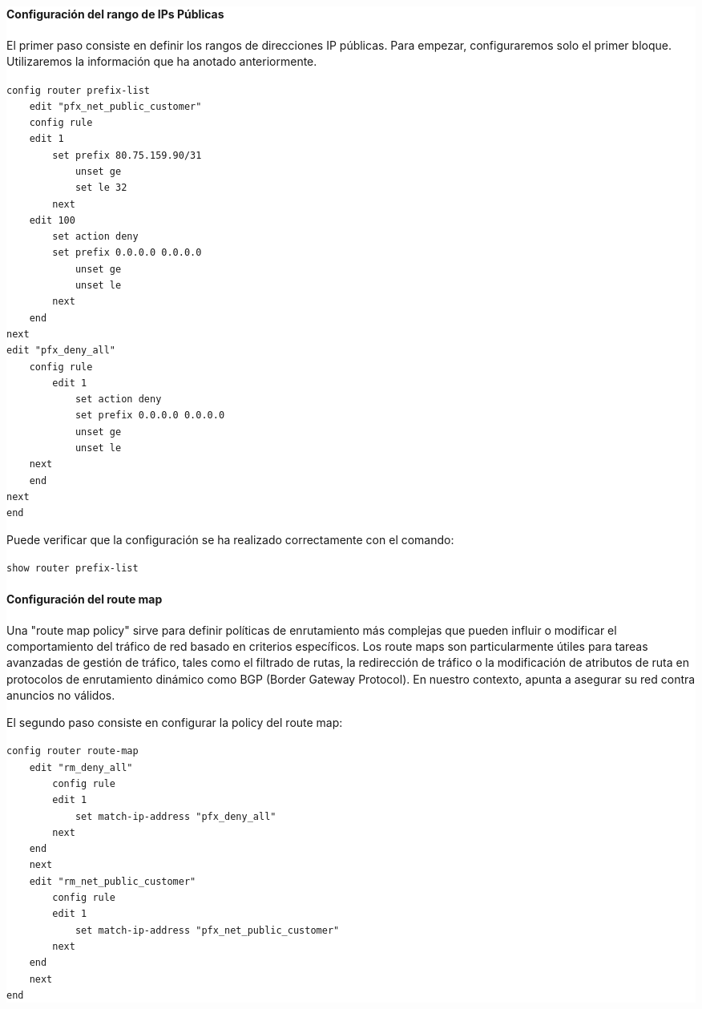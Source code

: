 #### Configuración del rango de IPs Públicas

El primer paso consiste en definir los rangos de direcciones IP públicas. Para empezar, configuraremos solo el primer bloque. Utilizaremos la información que ha anotado anteriormente.

    config router prefix-list
        edit "pfx_net_public_customer"
        config rule
        edit 1
            set prefix 80.75.159.90/31
                unset ge
                set le 32
            next
        edit 100
            set action deny
            set prefix 0.0.0.0 0.0.0.0
                unset ge
                unset le
            next
        end
    next
    edit "pfx_deny_all"
        config rule
            edit 1
                set action deny
                set prefix 0.0.0.0 0.0.0.0
                unset ge
                unset le
        next
        end
    next
    end

Puede verificar que la configuración se ha realizado correctamente con el comando:

    show router prefix-list

#### Configuración del route map

Una "route map policy" sirve para definir políticas de enrutamiento más complejas que pueden influir o modificar el comportamiento del tráfico de red basado en criterios específicos. Los route maps son particularmente útiles para tareas avanzadas de gestión de tráfico, tales como el filtrado de rutas, la redirección de tráfico o la modificación de atributos de ruta en protocolos de enrutamiento dinámico como BGP (Border Gateway Protocol). En nuestro contexto, apunta a asegurar su red contra anuncios no válidos.

El segundo paso consiste en configurar la policy del route map:

    config router route-map
        edit "rm_deny_all"
            config rule
            edit 1
                set match-ip-address "pfx_deny_all"
            next
        end
        next
        edit "rm_net_public_customer"
            config rule
            edit 1
                set match-ip-address "pfx_net_public_customer"
            next
        end
        next
    end
